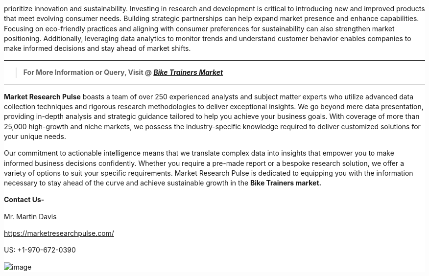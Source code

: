 prioritize innovation and sustainability. Investing in research and development is critical to introducing new and improved products that meet evolving consumer needs. Building strategic partnerships can help expand market presence and enhance capabilities. Focusing on eco-friendly practices and aligning with consumer preferences for sustainability can also strengthen market positioning. Additionally, leveraging data analytics to monitor trends and understand customer behavior enables companies to make informed decisions and stay ahead of market shifts.</p><hr /><blockquote><p><strong>For More Information or Query, Visit @&nbsp;<em><a href="https://marketresearchpulse.com/report/111980/bike-trainers-market?utm_source=Linkedin&utm_medium=019">Bike Trainers Market</a></em></strong></p></blockquote><hr /><p><strong>Market Research Pulse</strong> boasts a team of over 250 experienced analysts and subject matter experts who utilize advanced data collection techniques and rigorous research methodologies to deliver exceptional insights. We go beyond mere data presentation, providing in-depth analysis and strategic guidance tailored to help you achieve your business goals. With coverage of more than 25,000 high-growth and niche markets, we possess the industry-specific knowledge required to deliver customized solutions for your unique needs.</p><p>Our commitment to actionable intelligence means that we translate complex data into insights that empower you to make informed business decisions confidently. Whether you require a pre-made report or a bespoke research solution, we offer a variety of options to suit your specific requirements. Market Research Pulse is dedicated to equipping you with the information necessary to stay ahead of the curve and achieve sustainable growth in the <strong>Bike Trainers market.</strong></p><p><strong>Contact Us-</strong></p><p>Mr. Martin Davis</p><p>https://marketresearchpulse.com/</p><p>US: +1-970-672-0390</p>
![image](https://github.com/user-attachments/assets/3f95d5ea-6502-4d33-84c2-d8d5359ed79f)
